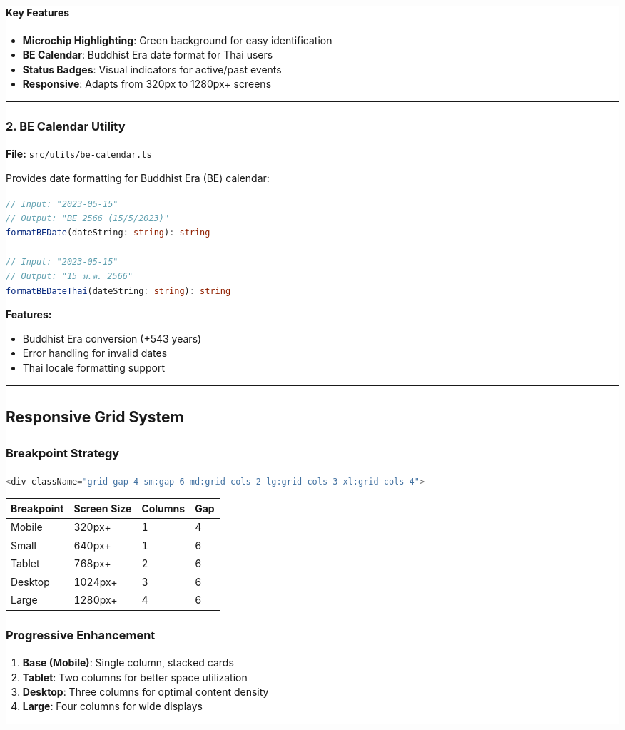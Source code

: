 #### Key Features

- **Microchip Highlighting**: Green background for easy identification
- **BE Calendar**: Buddhist Era date format for Thai users
- **Status Badges**: Visual indicators for active/past events
- **Responsive**: Adapts from 320px to 1280px+ screens

---

### 2. BE Calendar Utility

**File:** `src/utils/be-calendar.ts`

Provides date formatting for Buddhist Era (BE) calendar:

```typescript
// Input: "2023-05-15"
// Output: "BE 2566 (15/5/2023)"
formatBEDate(dateString: string): string

// Input: "2023-05-15"
// Output: "15 พ.ค. 2566"
formatBEDateThai(dateString: string): string
```

**Features:**
- Buddhist Era conversion (+543 years)
- Error handling for invalid dates
- Thai locale formatting support

---

## Responsive Grid System

### Breakpoint Strategy

```typescript
<div className="grid gap-4 sm:gap-6 md:grid-cols-2 lg:grid-cols-3 xl:grid-cols-4">
```

| Breakpoint | Screen Size | Columns | Gap |
|------------|-------------|---------|-----|
| Mobile     | 320px+      | 1       | 4   |
| Small      | 640px+      | 1       | 6   |
| Tablet     | 768px+      | 2       | 6   |
| Desktop    | 1024px+     | 3       | 6   |
| Large      | 1280px+     | 4       | 6   |

### Progressive Enhancement

1. **Base (Mobile)**: Single column, stacked cards
2. **Tablet**: Two columns for better space utilization
3. **Desktop**: Three columns for optimal content density
4. **Large**: Four columns for wide displays

---